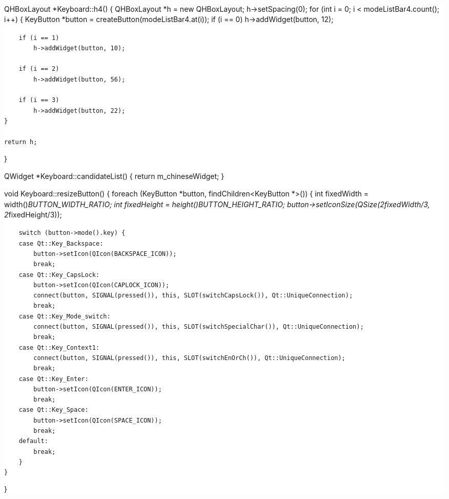 QHBoxLayout *Keyboard::h4()
{
    QHBoxLayout *h = new QHBoxLayout;
    h->setSpacing(0);
    for (int i = 0; i < modeListBar4.count(); i++) {
        KeyButton *button = createButton(modeListBar4.at(i));
        if (i == 0)
            h->addWidget(button, 12);

        if (i == 1)
            h->addWidget(button, 10);

        if (i == 2)
            h->addWidget(button, 56);

        if (i == 3)
            h->addWidget(button, 22);
    }

    return h;
}

QWidget *Keyboard::candidateList()
{
    return m_chineseWidget;
}

void Keyboard::resizeButton()
{
    foreach (KeyButton *button, findChildren<KeyButton *>()) {
        int fixedWidth = width()*BUTTON_WIDTH_RATIO;
        int fixedHeight = height()*BUTTON_HEIGHT_RATIO;
        button->setIconSize(QSize(2*fixedWidth/3, 2*fixedHeight/3));

        switch (button->mode().key) {
        case Qt::Key_Backspace:
            button->setIcon(QIcon(BACKSPACE_ICON));
            break;
        case Qt::Key_CapsLock:
            button->setIcon(QIcon(CAPLOCK_ICON));
            connect(button, SIGNAL(pressed()), this, SLOT(switchCapsLock()), Qt::UniqueConnection);
            break;
        case Qt::Key_Mode_switch:
            connect(button, SIGNAL(pressed()), this, SLOT(switchSpecialChar()), Qt::UniqueConnection);
            break;
        case Qt::Key_Context1:
            connect(button, SIGNAL(pressed()), this, SLOT(switchEnOrCh()), Qt::UniqueConnection);
            break;
        case Qt::Key_Enter:
            button->setIcon(QIcon(ENTER_ICON));
            break;
        case Qt::Key_Space:
            button->setIcon(QIcon(SPACE_ICON));
            break;
        default:
            break;
        }
    }
}
